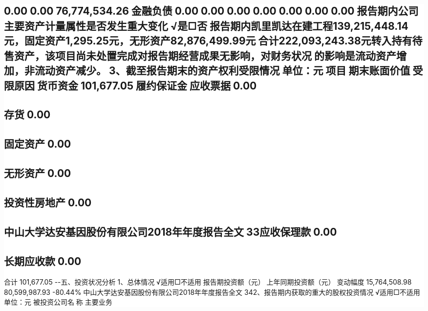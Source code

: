 0.00
0.00
76,774,534.26
金融负债
0.00
0.00
0.00
0.00
0.00
0.00
0.00
报告期内公司主要资产计量属性是否发生重大变化
√是□否
报告期内凯里凯达在建工程139,215,448.14元，固定资产1,295.25元，无形资产82,876,499.99元
合计222,093,243.38元转入持有待售资产，该项目尚未处置完成对报告期经营成果无影响，对财务状况
的影响是流动资产增加，非流动资产减少。
3、截至报告期末的资产权利受限情况
单位：元
项目
期末账面价值
受限原因
货币资金
101,677.05
履约保证金
应收票据
0.00
--
存货
0.00
--
固定资产
0.00
--
无形资产
0.00
--
投资性房地产
0.00
--
中山大学达安基因股份有限公司2018年年度报告全文
33应收保理款
0.00
--
长期应收款
0.00
--
合计
101,677.05
--五、投资状况分析
1、总体情况
√适用□不适用
报告期投资额（元）
上年同期投资额（元）
变动幅度
15,764,508.98
80,599,987.93
-80.44%
中山大学达安基因股份有限公司2018年年度报告全文
342、报告期内获取的重大的股权投资情况
√适用□不适用
单位：元
被投资公司名
称
主要业务